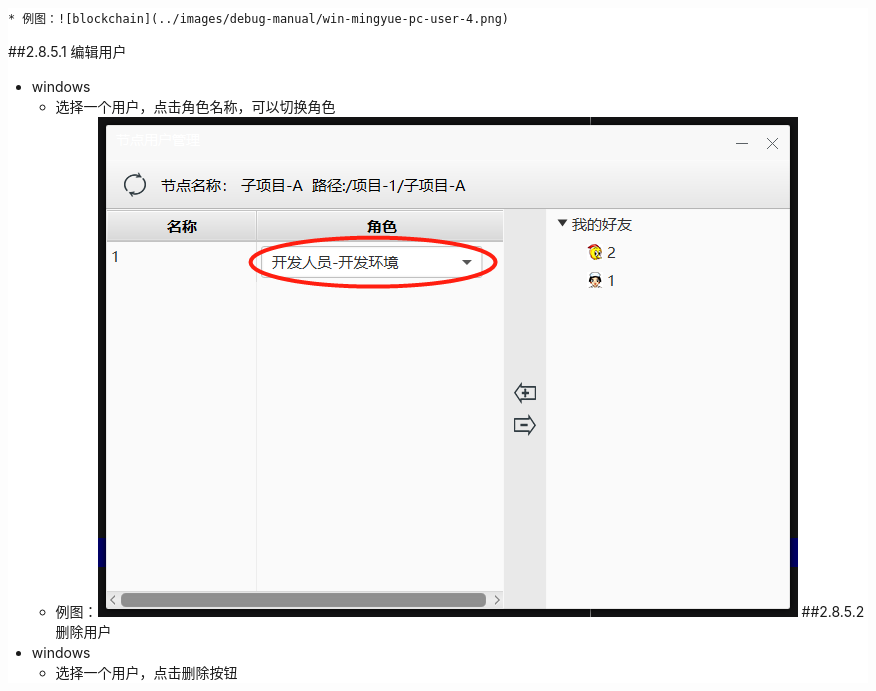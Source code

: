     * 例图：![blockchain](../images/debug-manual/win-mingyue-pc-user-4.png)
##2.8.5.1 编辑用户
 * windows
    * 选择一个用户，点击角色名称，可以切换角色
    * 例图：![blockchain](../images/debug-manual/win-mingyue-pc-user-5.png)
##2.8.5.2 删除用户
 * windows
    * 选择一个用户，点击删除按钮